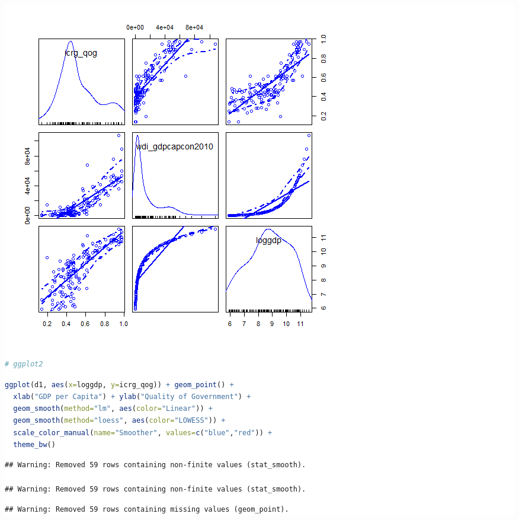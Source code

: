 ![](TA_session_011619_files/figure-markdown_github/unnamed-chunk-28-1.png)

```r
# ggplot2
```

```r
ggplot(d1, aes(x=loggdp, y=icrg_qog)) + geom_point() + 
  xlab("GDP per Capita") + ylab("Quality of Government") + 
  geom_smooth(method="lm", aes(color="Linear")) + 
  geom_smooth(method="loess", aes(color="LOWESS")) +
  scale_color_manual(name="Smoother", values=c("blue","red")) + 
  theme_bw()
```

```
## Warning: Removed 59 rows containing non-finite values (stat_smooth).

## Warning: Removed 59 rows containing non-finite values (stat_smooth).
```

```
## Warning: Removed 59 rows containing missing values (geom_point).
```
